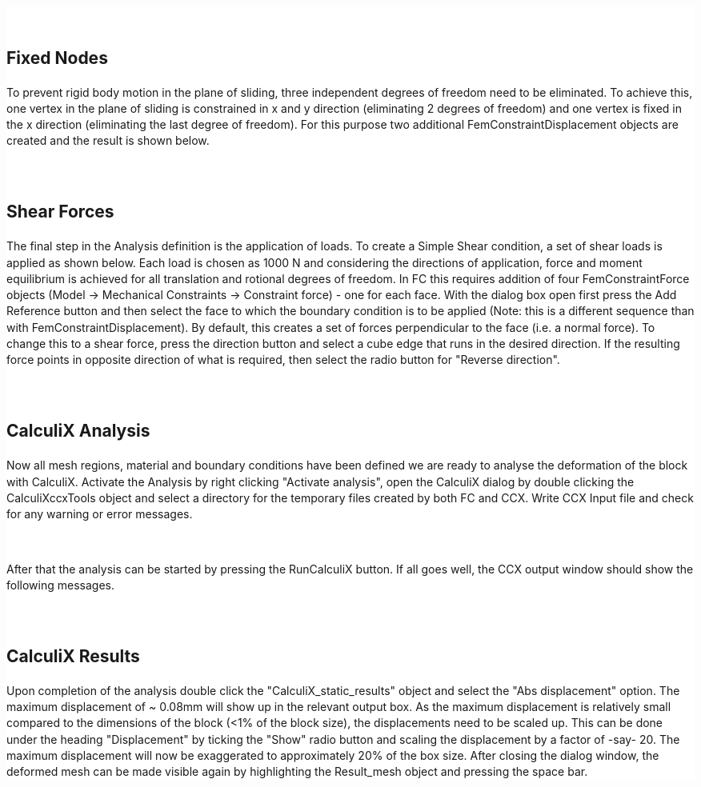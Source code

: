 <img alt="" src=images/Pic6.png  style="width:700px;">

## Fixed Nodes 

To prevent rigid body motion in the plane of sliding, three independent degrees of freedom need to be eliminated. To achieve this, one vertex in the plane of sliding is constrained in x and y direction (eliminating 2 degrees of freedom) and one vertex is fixed in the x direction (eliminating the last degree of freedom). For this purpose two additional FemConstraintDisplacement objects are created and the result is shown below.

<img alt="" src=images/Pic7.png  style="width:700px;">

## Shear Forces 

The final step in the Analysis definition is the application of loads. To create a Simple Shear condition, a set of shear loads is applied as shown below. Each load is chosen as 1000 N and considering the directions of application, force and moment equilibrium is achieved for all translation and rotional degrees of freedom. In FC this requires addition of four FemConstraintForce objects (Model → Mechanical Constraints → Constraint force) - one for each face. With the dialog box open first press the Add Reference button and then select the face to which the boundary condition is to be applied (Note: this is a different sequence than with FemConstraintDisplacement). By default, this creates a set of forces perpendicular to the face (i.e. a normal force). To change this to a shear force, press the direction button and select a cube edge that runs in the desired direction. If the resulting force points in opposite direction of what is required, then select the radio button for \"Reverse direction\".

<img alt="" src=images/Pic8.png  style="width:700px;">

## CalculiX Analysis 

Now all mesh regions, material and boundary conditions have been defined we are ready to analyse the deformation of the block with CalculiX. Activate the Analysis by right clicking \"Activate analysis\", open the CalculiX dialog by double clicking the CalculiXccxTools object and select a directory for the temporary files created by both FC and CCX. Write CCX Input file and check for any warning or error messages.

<img alt="" src=images/PIC9.png  style="width:700px;">

After that the analysis can be started by pressing the RunCalculiX button. If all goes well, the CCX output window should show the following messages.

<img alt="" src=images/Pic10.png  style="width:700px;">

## CalculiX Results 

Upon completion of the analysis double click the \"CalculiX_static_results\" object and select the \"Abs displacement\" option. The maximum displacement of \~ 0.08mm will show up in the relevant output box. As the maximum displacement is relatively small compared to the dimensions of the block (\<1% of the block size), the displacements need to be scaled up. This can be done under the heading \"Displacement\" by ticking the \"Show\" radio button and scaling the displacement by a factor of -say- 20. The maximum displacement will now be exaggerated to approximately 20% of the box size. After closing the dialog window, the deformed mesh can be made visible again by highlighting the Result_mesh object and pressing the space bar.
